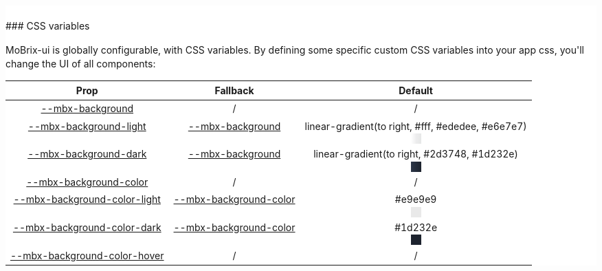 <br>
### CSS variables

<br>

MoBrix-ui is globally configurable, with CSS variables. By defining some specific custom CSS variables into your app css, you'll change the UI of all components:

| <div style='text-align:center;margin:auto;'>Prop</div>                                                                                                 | <div style='text-align:center;margin:auto;'>Fallback</div>                                                                                 | <div style='text-align:center;margin:auto;'>Default</div>                                                                                                                                                                                                                                                                                 |
| ------------------------------------------------------------------------------------------------------------------------------------------------------ | ------------------------------------------------------------------------------------------------------------------------------------------ | ----------------------------------------------------------------------------------------------------------------------------------------------------------------------------------------------------------------------------------------------------------------------------------------------------------------------------------------- |
| <div style='text-align:center;margin:auto;'>[--mbx-background](docs/css-vars/global/index.md#mbx-background)</div>                                     | <div style='text-align:center;margin:auto;'>/</div>                                                                                        | <div style='text-align:center;margin:auto;'>/</div>                                                                                                                                                                                                                                                                                       |
| <div style='text-align:center;margin:auto;'>[--mbx-background-light](docs/css-vars/global/index.md#mbx-background-light)</div>                         | <div style='text-align:center;margin:auto;'>[--mbx-background](docs/css-vars/global/index.md#mbx-background)</div>                         | <div style='text-align:center;margin:auto;'><div><div style='text-align:center;margin-auto;'>linear-gradient(to right, #fff, #ededee, #e6e7e7)</div><div style='text-align:center;margin-auto;'><div style='background:linear-gradient(to right, #fff, #ededee, #e6e7e7);margin:auto; width:15px; height:15px;'/></div></div></div>       |
| <div style='text-align:center;margin:auto;'>[--mbx-background-dark](docs/css-vars/global/index.md#mbx-background-dark)</div>                           | <div style='text-align:center;margin:auto;'>[--mbx-background](docs/css-vars/global/index.md#mbx-background)</div>                         | <div style='text-align:center;margin:auto;'><div><div style='text-align:center;margin-auto;'>linear-gradient(to right, #2d3748, #1d232e)</div><div style='text-align:center;margin-auto;'><div style='background:linear-gradient(to right, #2d3748, #1d232e);margin:auto; width:15px; height:15px;'/></div></div></div>                   |
| <div style='text-align:center;margin:auto;'>[--mbx-background-color](docs/css-vars/global/index.md#mbx-background-color)</div>                         | <div style='text-align:center;margin:auto;'>/</div>                                                                                        | <div style='text-align:center;margin:auto;'>/</div>                                                                                                                                                                                                                                                                                       |
| <div style='text-align:center;margin:auto;'>[--mbx-background-color-light](docs/css-vars/global/index.md#mbx-background-color-light)</div>             | <div style='text-align:center;margin:auto;'>[--mbx-background-color](docs/css-vars/global/index.md#mbx-background-color)</div>             | <div style='text-align:center;margin:auto;'><div><div style='text-align:center;margin-auto;'>#e9e9e9</div><div style='text-align:center;margin-auto;'><div style='background:#e9e9e9;margin:auto; width:15px; height:15px;'/></div></div></div>                                                                                           |
| <div style='text-align:center;margin:auto;'>[--mbx-background-color-dark](docs/css-vars/global/index.md#mbx-background-color-dark)</div>               | <div style='text-align:center;margin:auto;'>[--mbx-background-color](docs/css-vars/global/index.md#mbx-background-color)</div>             | <div style='text-align:center;margin:auto;'><div><div style='text-align:center;margin-auto;'>#1d232e</div><div style='text-align:center;margin-auto;'><div style='background:#1d232e;margin:auto; width:15px; height:15px;'/></div></div></div>                                                                                           |
| <div style='text-align:center;margin:auto;'>[--mbx-background-color-hover](docs/css-vars/global/index.md#mbx-background-color-hover)</div>             | <div style='text-align:center;margin:auto;'>/</div>                                                                                        | <div style='text-align:center;margin:auto;'>/</div>                                                                                                                                                                                                                                                                                       |